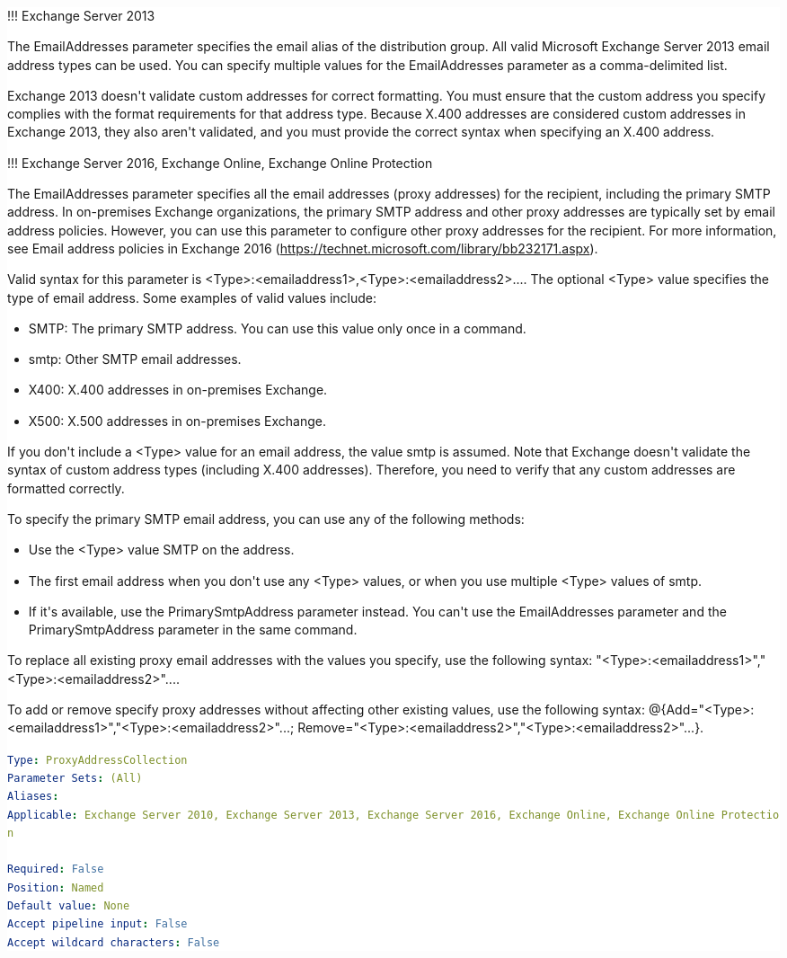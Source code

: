 

!!! Exchange Server 2013

The EmailAddresses parameter specifies the email alias of the distribution group. All valid Microsoft Exchange Server 2013 email address types can be used. You can specify multiple values for the EmailAddresses parameter as a comma-delimited list.

Exchange 2013 doesn't validate custom addresses for correct formatting. You must ensure that the custom address you specify complies with the format requirements for that address type. Because X.400 addresses are considered custom addresses in Exchange 2013, they also aren't validated, and you must provide the correct syntax when specifying an X.400 address.



!!! Exchange Server 2016, Exchange Online, Exchange Online Protection

The EmailAddresses parameter specifies all the email addresses (proxy addresses) for the recipient, including the primary SMTP address. In on-premises Exchange organizations, the primary SMTP address and other proxy addresses are typically set by email address policies. However, you can use this parameter to configure other proxy addresses for the recipient. For more information, see Email address policies in Exchange 2016 (https://technet.microsoft.com/library/bb232171.aspx).

Valid syntax for this parameter is \<Type\>:\<emailaddress1\>,\<Type\>:\<emailaddress2\>.... The optional \<Type\> value specifies the type of email address. Some examples of valid values include:

- SMTP: The primary SMTP address. You can use this value only once in a command.

- smtp: Other SMTP email addresses.

- X400: X.400 addresses in on-premises Exchange.

- X500: X.500 addresses in on-premises Exchange.

If you don't include a \<Type\> value for an email address, the value smtp is assumed. Note that Exchange doesn't validate the syntax of custom address types (including X.400 addresses). Therefore, you need to verify that any custom addresses are formatted correctly.

To specify the primary SMTP email address, you can use any of the following methods:

- Use the \<Type\> value SMTP on the address.

- The first email address when you don't use any \<Type\> values, or when you use multiple \<Type\> values of smtp.

- If it's available, use the PrimarySmtpAddress parameter instead. You can't use the EmailAddresses parameter and the PrimarySmtpAddress parameter in the same command.

To replace all existing proxy email addresses with the values you specify, use the following syntax: "\<Type\>:\<emailaddress1\>","\<Type\>:\<emailaddress2\>"....

To add or remove specify proxy addresses without affecting other existing values, use the following syntax: @{Add="\<Type\>:\<emailaddress1\>","\<Type\>:\<emailaddress2\>"...; Remove="\<Type\>:\<emailaddress2\>","\<Type\>:\<emailaddress2\>"...}.



```yaml
Type: ProxyAddressCollection
Parameter Sets: (All)
Aliases:
Applicable: Exchange Server 2010, Exchange Server 2013, Exchange Server 2016, Exchange Online, Exchange Online Protection

Required: False
Position: Named
Default value: None
Accept pipeline input: False
Accept wildcard characters: False
```

